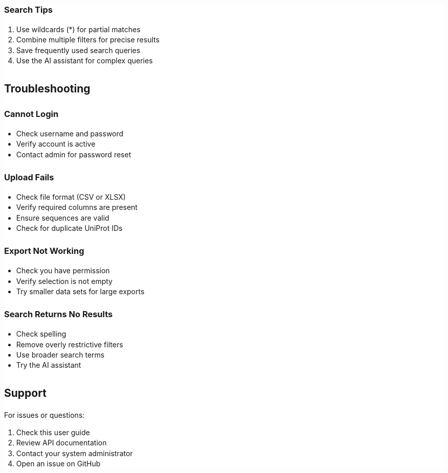 ### Search Tips

1. Use wildcards (*) for partial matches
2. Combine multiple filters for precise results
3. Save frequently used search queries
4. Use the AI assistant for complex queries

## Troubleshooting

### Cannot Login

- Check username and password
- Verify account is active
- Contact admin for password reset

### Upload Fails

- Check file format (CSV or XLSX)
- Verify required columns are present
- Ensure sequences are valid
- Check for duplicate UniProt IDs

### Export Not Working

- Check you have permission
- Verify selection is not empty
- Try smaller data sets for large exports

### Search Returns No Results

- Check spelling
- Remove overly restrictive filters
- Use broader search terms
- Try the AI assistant

## Support

For issues or questions:
1. Check this user guide
2. Review API documentation
3. Contact your system administrator
4. Open an issue on GitHub
